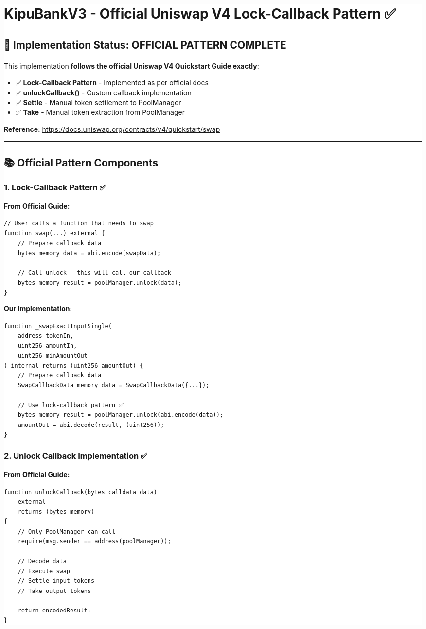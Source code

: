 # KipuBankV3 - Official Uniswap V4 Lock-Callback Pattern ✅

## 🎯 Implementation Status: OFFICIAL PATTERN COMPLETE

This implementation **follows the official Uniswap V4 Quickstart Guide exactly**:
- ✅ **Lock-Callback Pattern** - Implemented as per official docs
- ✅ **unlockCallback()** - Custom callback implementation
- ✅ **Settle** - Manual token settlement to PoolManager
- ✅ **Take** - Manual token extraction from PoolManager

**Reference:** https://docs.uniswap.org/contracts/v4/quickstart/swap

---

## 📚 Official Pattern Components

### 1. Lock-Callback Pattern ✅

**From Official Guide:**
```solidity
// User calls a function that needs to swap
function swap(...) external {
    // Prepare callback data
    bytes memory data = abi.encode(swapData);
    
    // Call unlock - this will call our callback
    bytes memory result = poolManager.unlock(data);
}
```

**Our Implementation:**
```solidity
function _swapExactInputSingle(
    address tokenIn,
    uint256 amountIn,
    uint256 minAmountOut
) internal returns (uint256 amountOut) {
    // Prepare callback data
    SwapCallbackData memory data = SwapCallbackData({...});
    
    // Use lock-callback pattern ✅
    bytes memory result = poolManager.unlock(abi.encode(data));
    amountOut = abi.decode(result, (uint256));
}
```

### 2. Unlock Callback Implementation ✅

**From Official Guide:**
```solidity
function unlockCallback(bytes calldata data) 
    external 
    returns (bytes memory) 
{
    // Only PoolManager can call
    require(msg.sender == address(poolManager));
    
    // Decode data
    // Execute swap
    // Settle input tokens
    // Take output tokens
    
    return encodedResult;
}
```